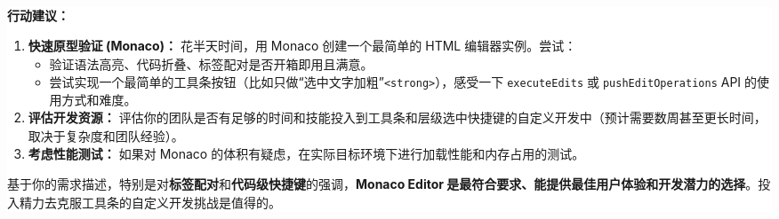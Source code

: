 **行动建议：**

1.  **快速原型验证 (Monaco)：** 花半天时间，用 Monaco 创建一个最简单的 HTML 编辑器实例。尝试：
    *   验证语法高亮、代码折叠、标签配对是否开箱即用且满意。
    *   尝试实现一个最简单的工具条按钮（比如只做“选中文字加粗”`<strong>`），感受一下 `executeEdits` 或 `pushEditOperations` API 的使用方式和难度。
2.  **评估开发资源：** 评估你的团队是否有足够的时间和技能投入到工具条和层级选中快捷键的自定义开发中（预计需要数周甚至更长时间，取决于复杂度和团队经验）。
3.  **考虑性能测试：** 如果对 Monaco 的体积有疑虑，在实际目标环境下进行加载性能和内存占用的测试。

基于你的需求描述，特别是对**标签配对**和**代码级快捷键**的强调，**Monaco Editor 是最符合要求、能提供最佳用户体验和开发潜力的选择**。投入精力去克服工具条的自定义开发挑战是值得的。
